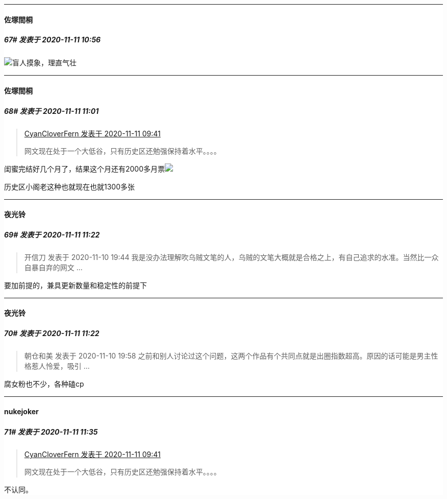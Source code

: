 
-----

####  佐塚間桐  
##### 67#       发表于 2020-11-11 10:56


<img src="https://static.saraba1st.com/image/smiley/face2017/004.gif" referrerpolicy="no-referrer">盲人摸象，理直气壮


-----

####  佐塚間桐  
##### 68#       发表于 2020-11-11 11:01


<blockquote><a href="httphttps://bbs.saraba1st.com/2b/forum.php?mod=redirect&amp;goto=findpost&amp;pid=49355611&amp;ptid=1971459" target="_blank">CyanCloverFern 发表于 2020-11-11 09:41</a>

网文现在处于一个大低谷，只有历史区还勉强保持着水平。。。。</blockquote>
闺蜜完结好几个月了，结果这个月还有2000多月票<img src="https://static.saraba1st.com/image/smiley/face2017/130.png" referrerpolicy="no-referrer">

历史区小阁老这种也就现在也就1300多张


-----

####  夜光铃  
##### 69#       发表于 2020-11-11 11:22


<blockquote>开信刀 发表于 2020-11-10 19:44
我是没办法理解吹乌贼文笔的人，乌贼的文笔大概就是合格之上，有自己追求的水准。当然比一众自暴自弃的网文 ...</blockquote>
要加前提的，兼具更新数量和稳定性的前提下


-----

####  夜光铃  
##### 70#       发表于 2020-11-11 11:22


<blockquote>朝仓和美 发表于 2020-11-10 19:58
之前和别人讨论过这个问题，这两个作品有个共同点就是出圈指数超高。原因的话可能是男主性格惹人怜爱，吸引 ...</blockquote>
腐女粉也不少，各种磕cp


-----

####  nukejoker  
##### 71#       发表于 2020-11-11 11:35


<blockquote><a href="httphttps://bbs.saraba1st.com/2b/forum.php?mod=redirect&amp;goto=findpost&amp;pid=49355611&amp;ptid=1971459" target="_blank">CyanCloverFern 发表于 2020-11-11 09:41</a>

网文现在处于一个大低谷，只有历史区还勉强保持着水平。。。。</blockquote>
不认同。
